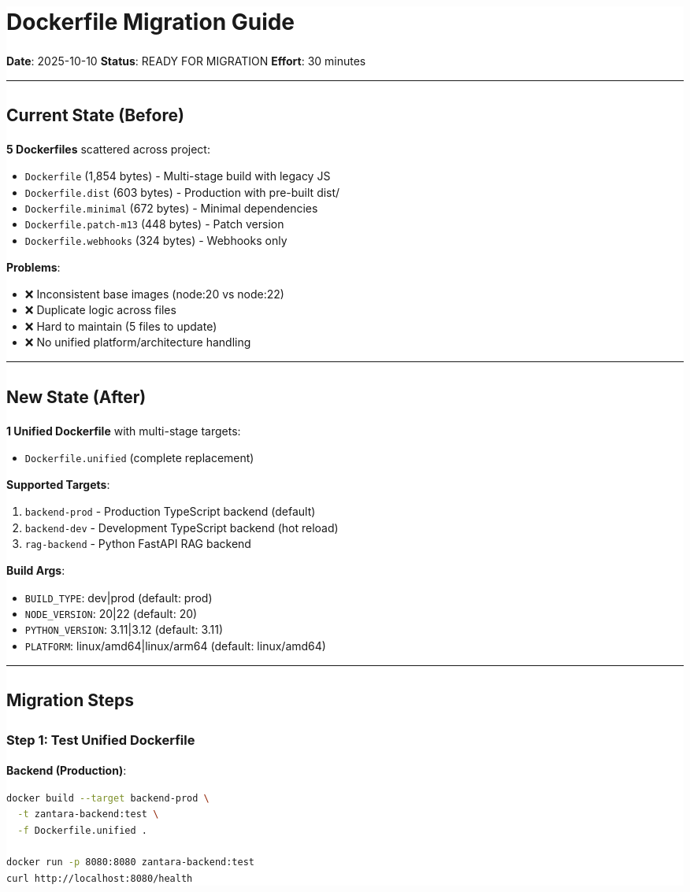 # Dockerfile Migration Guide

**Date**: 2025-10-10
**Status**: READY FOR MIGRATION
**Effort**: 30 minutes

---

## Current State (Before)

**5 Dockerfiles** scattered across project:
- `Dockerfile` (1,854 bytes) - Multi-stage build with legacy JS
- `Dockerfile.dist` (603 bytes) - Production with pre-built dist/
- `Dockerfile.minimal` (672 bytes) - Minimal dependencies
- `Dockerfile.patch-m13` (448 bytes) - Patch version
- `Dockerfile.webhooks` (324 bytes) - Webhooks only

**Problems**:
- ❌ Inconsistent base images (node:20 vs node:22)
- ❌ Duplicate logic across files
- ❌ Hard to maintain (5 files to update)
- ❌ No unified platform/architecture handling

---

## New State (After)

**1 Unified Dockerfile** with multi-stage targets:
- `Dockerfile.unified` (complete replacement)

**Supported Targets**:
1. `backend-prod` - Production TypeScript backend (default)
2. `backend-dev` - Development TypeScript backend (hot reload)
3. `rag-backend` - Python FastAPI RAG backend

**Build Args**:
- `BUILD_TYPE`: dev|prod (default: prod)
- `NODE_VERSION`: 20|22 (default: 20)
- `PYTHON_VERSION`: 3.11|3.12 (default: 3.11)
- `PLATFORM`: linux/amd64|linux/arm64 (default: linux/amd64)

---

## Migration Steps

### Step 1: Test Unified Dockerfile

**Backend (Production)**:
```bash
docker build --target backend-prod \
  -t zantara-backend:test \
  -f Dockerfile.unified .

docker run -p 8080:8080 zantara-backend:test
curl http://localhost:8080/health
```
